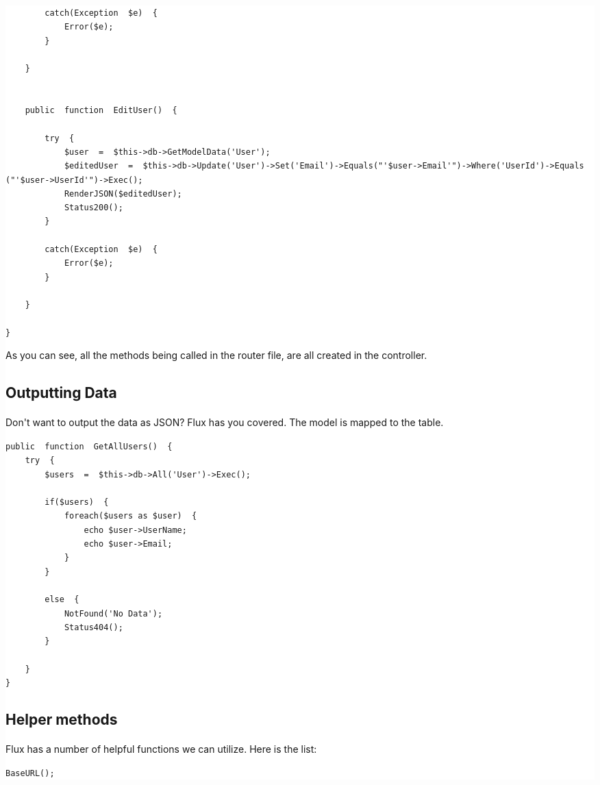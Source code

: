 			catch(Exception  $e)  {
				Error($e);
			}

		}


		public  function  EditUser()  {

			try  {
				$user  =  $this->db->GetModelData('User');
				$editedUser  =  $this->db->Update('User')->Set('Email')->Equals("'$user->Email'")->Where('UserId')->Equals("'$user->UserId'")->Exec();
				RenderJSON($editedUser);
				Status200();
			}

			catch(Exception  $e)  {
				Error($e);
			}

		}

	}


As you can see, all the methods being called in the router file, are all created in the controller.


## Outputting Data

Don't want to output the data as JSON? Flux has you covered. The model is mapped to the table.

	public  function  GetAllUsers()  {
		try  {
			$users  =  $this->db->All('User')->Exec();
			
			if($users)  {
				foreach($users as $user)  {
					echo $user->UserName;
					echo $user->Email;
				}
			}

			else  {
				NotFound('No Data');
				Status404();
			}

		}
	}

## Helper methods

Flux has a number of helpful functions we can utilize. Here is the list:

	BaseURL();

